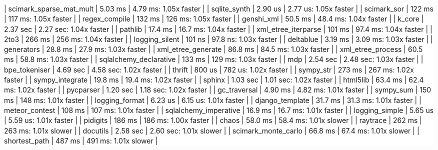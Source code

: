 | scimark_sparse_mat_mult    | 5.03 ms                                                | 4.79 ms: 1.05x faster                                                      |
| sqlite_synth               | 2.90 us                                                | 2.77 us: 1.05x faster                                                      |
| scimark_sor                | 122 ms                                                 | 117 ms: 1.05x faster                                                       |
| regex_compile              | 132 ms                                                 | 126 ms: 1.05x faster                                                       |
| genshi_xml                 | 50.5 ms                                                | 48.4 ms: 1.04x faster                                                      |
| k_core                     | 2.37 sec                                               | 2.27 sec: 1.04x faster                                                     |
| pathlib                    | 17.4 ms                                                | 16.7 ms: 1.04x faster                                                      |
| xml_etree_iterparse        | 101 ms                                                 | 97.4 ms: 1.04x faster                                                      |
| 2to3                       | 266 ms                                                 | 256 ms: 1.04x faster                                                       |
| logging_silent             | 101 ns                                                 | 97.8 ns: 1.03x faster                                                      |
| deltablue                  | 3.19 ms                                                | 3.09 ms: 1.03x faster                                                      |
| generators                 | 28.8 ms                                                | 27.9 ms: 1.03x faster                                                      |
| xml_etree_generate         | 86.8 ms                                                | 84.5 ms: 1.03x faster                                                      |
| xml_etree_process          | 60.5 ms                                                | 58.8 ms: 1.03x faster                                                      |
| sqlalchemy_declarative     | 133 ms                                                 | 129 ms: 1.03x faster                                                       |
| mdp                        | 2.54 sec                                               | 2.48 sec: 1.03x faster                                                     |
| bpe_tokeniser              | 4.69 sec                                               | 4.58 sec: 1.02x faster                                                     |
| thrift                     | 800 us                                                 | 782 us: 1.02x faster                                                       |
| sympy_str                  | 273 ms                                                 | 267 ms: 1.02x faster                                                       |
| sympy_integrate            | 19.8 ms                                                | 19.4 ms: 1.02x faster                                                      |
| sphinx                     | 1.03 sec                                               | 1.01 sec: 1.02x faster                                                     |
| html5lib                   | 63.4 ms                                                | 62.4 ms: 1.02x faster                                                      |
| pycparser                  | 1.20 sec                                               | 1.18 sec: 1.02x faster                                                     |
| gc_traversal               | 4.90 ms                                                | 4.82 ms: 1.01x faster                                                      |
| sympy_sum                  | 150 ms                                                 | 148 ms: 1.01x faster                                                       |
| logging_format             | 6.23 us                                                | 6.15 us: 1.01x faster                                                      |
| django_template            | 31.7 ms                                                | 31.3 ms: 1.01x faster                                                      |
| meteor_contest             | 108 ms                                                 | 107 ms: 1.01x faster                                                       |
| sqlalchemy_imperative      | 16.9 ms                                                | 16.7 ms: 1.01x faster                                                      |
| logging_simple             | 5.65 us                                                | 5.59 us: 1.01x faster                                                      |
| pidigits                   | 186 ms                                                 | 186 ms: 1.00x faster                                                       |
| chaos                      | 58.0 ms                                                | 58.4 ms: 1.01x slower                                                      |
| raytrace                   | 262 ms                                                 | 263 ms: 1.01x slower                                                       |
| docutils                   | 2.58 sec                                               | 2.60 sec: 1.01x slower                                                     |
| scimark_monte_carlo        | 66.8 ms                                                | 67.4 ms: 1.01x slower                                                      |
| shortest_path              | 487 ms                                                 | 491 ms: 1.01x slower                                                       |